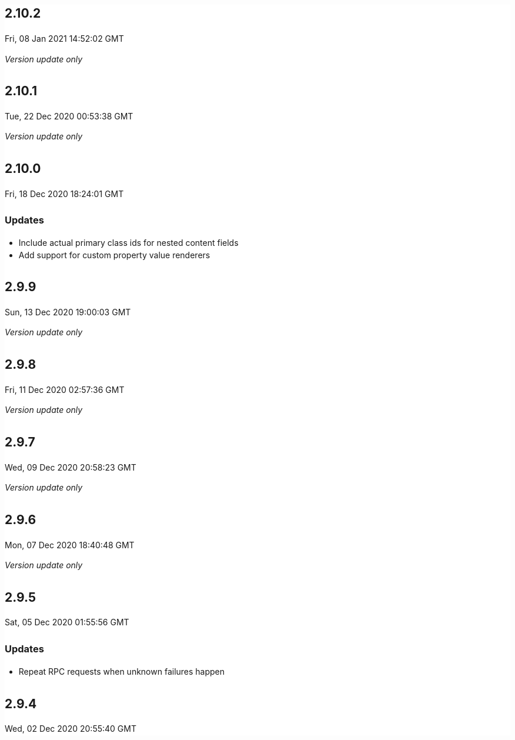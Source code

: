 ## 2.10.2
Fri, 08 Jan 2021 14:52:02 GMT

_Version update only_

## 2.10.1
Tue, 22 Dec 2020 00:53:38 GMT

_Version update only_

## 2.10.0
Fri, 18 Dec 2020 18:24:01 GMT

### Updates

- Include actual primary class ids for nested content fields
- Add support for custom property value renderers

## 2.9.9
Sun, 13 Dec 2020 19:00:03 GMT

_Version update only_

## 2.9.8
Fri, 11 Dec 2020 02:57:36 GMT

_Version update only_

## 2.9.7
Wed, 09 Dec 2020 20:58:23 GMT

_Version update only_

## 2.9.6
Mon, 07 Dec 2020 18:40:48 GMT

_Version update only_

## 2.9.5
Sat, 05 Dec 2020 01:55:56 GMT

### Updates

- Repeat RPC requests when unknown failures happen

## 2.9.4
Wed, 02 Dec 2020 20:55:40 GMT
